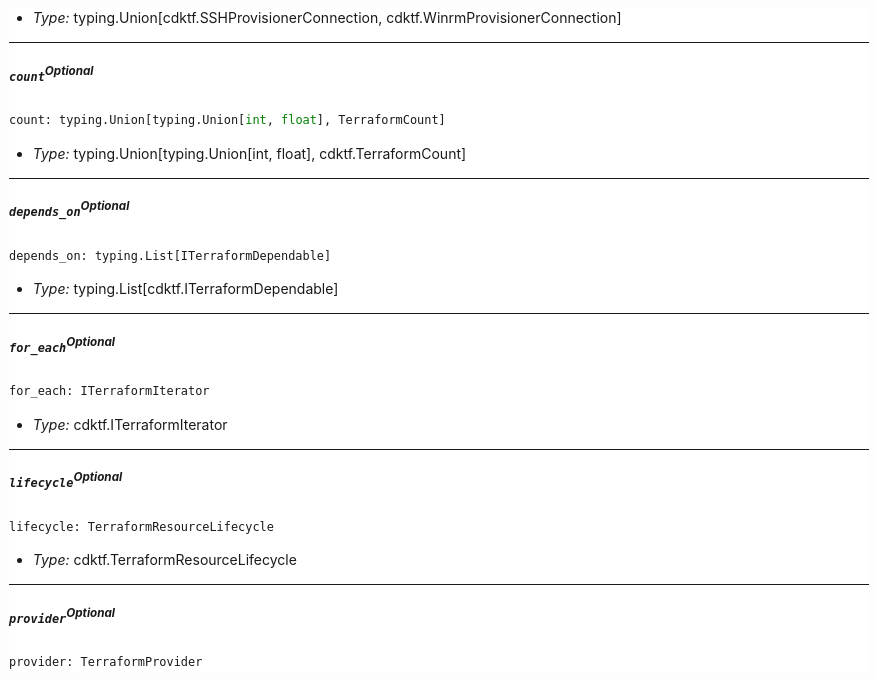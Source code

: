 - *Type:* typing.Union[cdktf.SSHProvisionerConnection, cdktf.WinrmProvisionerConnection]

---

##### `count`<sup>Optional</sup> <a name="count" id="@cdktf/provider-azurerm.dataAzurermStorageAccountSas.DataAzurermStorageAccountSasConfig.property.count"></a>

```python
count: typing.Union[typing.Union[int, float], TerraformCount]
```

- *Type:* typing.Union[typing.Union[int, float], cdktf.TerraformCount]

---

##### `depends_on`<sup>Optional</sup> <a name="depends_on" id="@cdktf/provider-azurerm.dataAzurermStorageAccountSas.DataAzurermStorageAccountSasConfig.property.dependsOn"></a>

```python
depends_on: typing.List[ITerraformDependable]
```

- *Type:* typing.List[cdktf.ITerraformDependable]

---

##### `for_each`<sup>Optional</sup> <a name="for_each" id="@cdktf/provider-azurerm.dataAzurermStorageAccountSas.DataAzurermStorageAccountSasConfig.property.forEach"></a>

```python
for_each: ITerraformIterator
```

- *Type:* cdktf.ITerraformIterator

---

##### `lifecycle`<sup>Optional</sup> <a name="lifecycle" id="@cdktf/provider-azurerm.dataAzurermStorageAccountSas.DataAzurermStorageAccountSasConfig.property.lifecycle"></a>

```python
lifecycle: TerraformResourceLifecycle
```

- *Type:* cdktf.TerraformResourceLifecycle

---

##### `provider`<sup>Optional</sup> <a name="provider" id="@cdktf/provider-azurerm.dataAzurermStorageAccountSas.DataAzurermStorageAccountSasConfig.property.provider"></a>

```python
provider: TerraformProvider
```
